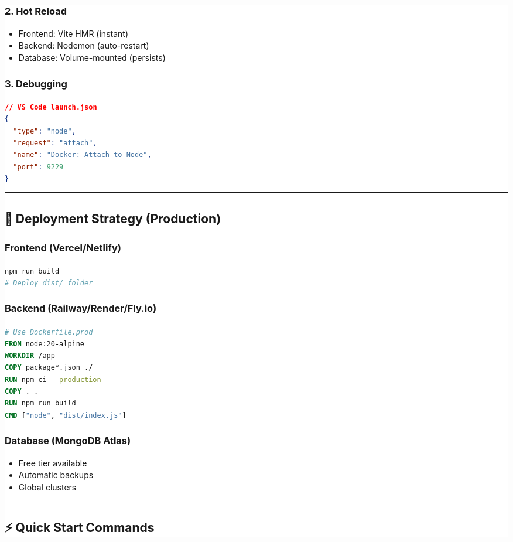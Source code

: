 ### 2. Hot Reload

- Frontend: Vite HMR (instant)
- Backend: Nodemon (auto-restart)
- Database: Volume-mounted (persists)

### 3. Debugging

```json
// VS Code launch.json
{
  "type": "node",
  "request": "attach",
  "name": "Docker: Attach to Node",
  "port": 9229
}
```

---

## 🚢 Deployment Strategy (Production)

### Frontend (Vercel/Netlify)

```bash
npm run build
# Deploy dist/ folder
```

### Backend (Railway/Render/Fly.io)

```dockerfile
# Use Dockerfile.prod
FROM node:20-alpine
WORKDIR /app
COPY package*.json ./
RUN npm ci --production
COPY . .
RUN npm run build
CMD ["node", "dist/index.js"]
```

### Database (MongoDB Atlas)

- Free tier available
- Automatic backups
- Global clusters

---

## ⚡ Quick Start Commands
